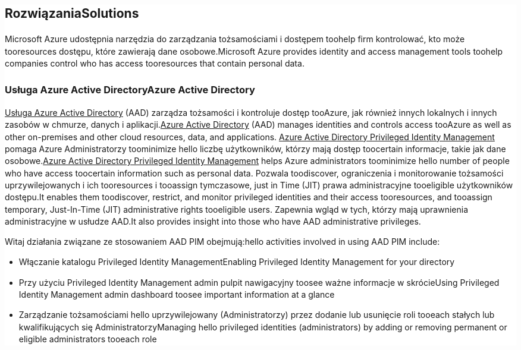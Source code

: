 ## <a name="solutions"></a><span data-ttu-id="371de-120">Rozwiązania</span><span class="sxs-lookup"><span data-stu-id="371de-120">Solutions</span></span>

<span data-ttu-id="371de-121">Microsoft Azure udostępnia narzędzia do zarządzania tożsamościami i dostępem toohelp firm kontrolować, kto może tooresources dostępu, które zawierają dane osobowe.</span><span class="sxs-lookup"><span data-stu-id="371de-121">Microsoft Azure provides identity and access management tools toohelp companies control who has access tooresources that contain personal data.</span></span>

### <a name="azure-active-directory"></a><span data-ttu-id="371de-122">Usługa Azure Active Directory</span><span class="sxs-lookup"><span data-stu-id="371de-122">Azure Active Directory</span></span>

<span data-ttu-id="371de-123">[Usługa Azure Active Directory](https://docs.microsoft.com/azure/active-directory/) (AAD) zarządza tożsamości i kontroluje dostęp tooAzure, jak również innych lokalnych i innych zasobów w chmurze, danych i aplikacji.</span><span class="sxs-lookup"><span data-stu-id="371de-123">[Azure Active Directory](https://docs.microsoft.com/azure/active-directory/) (AAD) manages identities and controls access tooAzure as well as other on-premises and other cloud resources, data, and applications.</span></span> <span data-ttu-id="371de-124">[Azure Active Directory Privileged Identity Management](https://docs.microsoft.com/azure/active-directory/privileged-identity-management/active-directory-securing-privileged-access) pomaga Azure Administratorzy toominimize hello liczbę użytkowników, którzy mają dostęp toocertain informacje, takie jak dane osobowe.</span><span class="sxs-lookup"><span data-stu-id="371de-124">[Azure Active Directory Privileged Identity Management](https://docs.microsoft.com/azure/active-directory/privileged-identity-management/active-directory-securing-privileged-access) helps Azure administrators toominimize hello number of people who have access toocertain information such as personal data.</span></span> <span data-ttu-id="371de-125">Pozwala toodiscover, ograniczenia i monitorowanie tożsamości uprzywilejowanych i ich tooresources i tooassign tymczasowe, just in Time (JIT) prawa administracyjne tooeligible użytkowników dostępu.</span><span class="sxs-lookup"><span data-stu-id="371de-125">It enables them toodiscover, restrict, and monitor privileged identities and their access tooresources, and tooassign temporary, Just-In-Time (JIT) administrative rights tooeligible users.</span></span> <span data-ttu-id="371de-126">Zapewnia wgląd w tych, którzy mają uprawnienia administracyjne w usłudze AAD.</span><span class="sxs-lookup"><span data-stu-id="371de-126">It also provides insight into those who have AAD administrative privileges.</span></span>

<span data-ttu-id="371de-127">Witaj działania związane ze stosowaniem AAD PIM obejmują:</span><span class="sxs-lookup"><span data-stu-id="371de-127">hello activities involved in using AAD PIM include:</span></span>

- <span data-ttu-id="371de-128">Włączanie katalogu Privileged Identity Management</span><span class="sxs-lookup"><span data-stu-id="371de-128">Enabling Privileged Identity Management for your directory</span></span>

- <span data-ttu-id="371de-129">Przy użyciu Privileged Identity Management admin pulpit nawigacyjny toosee ważne informacje w skrócie</span><span class="sxs-lookup"><span data-stu-id="371de-129">Using Privileged Identity Management admin dashboard toosee important information at a glance</span></span>

- <span data-ttu-id="371de-130">Zarządzanie tożsamościami hello uprzywilejowany (Administratorzy) przez dodanie lub usunięcie roli tooeach stałych lub kwalifikujących się Administratorzy</span><span class="sxs-lookup"><span data-stu-id="371de-130">Managing hello privileged identities (administrators) by adding or removing permanent or eligible administrators tooeach role</span></span>
